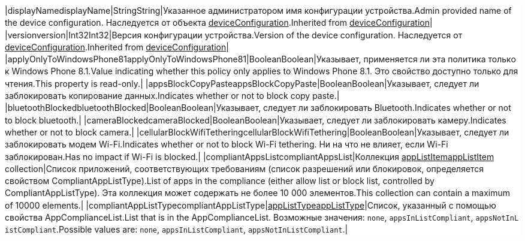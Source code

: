 |<span data-ttu-id="91407-148">displayName</span><span class="sxs-lookup"><span data-stu-id="91407-148">displayName</span></span>|<span data-ttu-id="91407-149">String</span><span class="sxs-lookup"><span data-stu-id="91407-149">String</span></span>|<span data-ttu-id="91407-150">Указанное администратором имя конфигурации устройства.</span><span class="sxs-lookup"><span data-stu-id="91407-150">Admin provided name of the device configuration.</span></span> <span data-ttu-id="91407-151">Наследуется от объекта [deviceConfiguration](../resources/intune-deviceconfig-deviceconfiguration.md).</span><span class="sxs-lookup"><span data-stu-id="91407-151">Inherited from [deviceConfiguration](../resources/intune-deviceconfig-deviceconfiguration.md)</span></span>|
|<span data-ttu-id="91407-152">version</span><span class="sxs-lookup"><span data-stu-id="91407-152">version</span></span>|<span data-ttu-id="91407-153">Int32</span><span class="sxs-lookup"><span data-stu-id="91407-153">Int32</span></span>|<span data-ttu-id="91407-154">Версия конфигурации устройства.</span><span class="sxs-lookup"><span data-stu-id="91407-154">Version of the device configuration.</span></span> <span data-ttu-id="91407-155">Наследуется от [deviceConfiguration](../resources/intune-deviceconfig-deviceconfiguration.md).</span><span class="sxs-lookup"><span data-stu-id="91407-155">Inherited from [deviceConfiguration](../resources/intune-deviceconfig-deviceconfiguration.md)</span></span>|
|<span data-ttu-id="91407-156">applyOnlyToWindowsPhone81</span><span class="sxs-lookup"><span data-stu-id="91407-156">applyOnlyToWindowsPhone81</span></span>|<span data-ttu-id="91407-157">Boolean</span><span class="sxs-lookup"><span data-stu-id="91407-157">Boolean</span></span>|<span data-ttu-id="91407-158">Указывает, применяется ли эта политика только к Windows Phone 8.1.</span><span class="sxs-lookup"><span data-stu-id="91407-158">Value indicating whether this policy only applies to Windows Phone 8.1.</span></span> <span data-ttu-id="91407-159">Это свойство доступно только для чтения.</span><span class="sxs-lookup"><span data-stu-id="91407-159">This property is read-only.</span></span>|
|<span data-ttu-id="91407-160">appsBlockCopyPaste</span><span class="sxs-lookup"><span data-stu-id="91407-160">appsBlockCopyPaste</span></span>|<span data-ttu-id="91407-161">Boolean</span><span class="sxs-lookup"><span data-stu-id="91407-161">Boolean</span></span>|<span data-ttu-id="91407-162">Указывает, следует ли заблокировать копирование данных.</span><span class="sxs-lookup"><span data-stu-id="91407-162">Indicates whether or not to block copy paste.</span></span>|
|<span data-ttu-id="91407-163">bluetoothBlocked</span><span class="sxs-lookup"><span data-stu-id="91407-163">bluetoothBlocked</span></span>|<span data-ttu-id="91407-164">Boolean</span><span class="sxs-lookup"><span data-stu-id="91407-164">Boolean</span></span>|<span data-ttu-id="91407-165">Указывает, следует ли заблокировать Bluetooth.</span><span class="sxs-lookup"><span data-stu-id="91407-165">Indicates whether or not to block bluetooth.</span></span>|
|<span data-ttu-id="91407-166">cameraBlocked</span><span class="sxs-lookup"><span data-stu-id="91407-166">cameraBlocked</span></span>|<span data-ttu-id="91407-167">Boolean</span><span class="sxs-lookup"><span data-stu-id="91407-167">Boolean</span></span>|<span data-ttu-id="91407-168">Указывает, следует ли заблокировать камеру.</span><span class="sxs-lookup"><span data-stu-id="91407-168">Indicates whether or not to block camera.</span></span>|
|<span data-ttu-id="91407-169">cellularBlockWifiTethering</span><span class="sxs-lookup"><span data-stu-id="91407-169">cellularBlockWifiTethering</span></span>|<span data-ttu-id="91407-170">Boolean</span><span class="sxs-lookup"><span data-stu-id="91407-170">Boolean</span></span>|<span data-ttu-id="91407-171">Указывает, следует ли заблокировать модем Wi-Fi.</span><span class="sxs-lookup"><span data-stu-id="91407-171">Indicates whether or not to block Wi-Fi tethering.</span></span> <span data-ttu-id="91407-172">Ни на что не влияет, если Wi-Fi заблокирован.</span><span class="sxs-lookup"><span data-stu-id="91407-172">Has no impact if Wi-Fi is blocked.</span></span>|
|<span data-ttu-id="91407-173">compliantAppsList</span><span class="sxs-lookup"><span data-stu-id="91407-173">compliantAppsList</span></span>|<span data-ttu-id="91407-174">Коллекция [appListItem](../resources/intune-deviceconfig-applistitem.md)</span><span class="sxs-lookup"><span data-stu-id="91407-174">[appListItem](../resources/intune-deviceconfig-applistitem.md) collection</span></span>|<span data-ttu-id="91407-175">Список приложений, соответствующих требованиям (список разрешений или блокировок, определяется свойством CompliantAppListType).</span><span class="sxs-lookup"><span data-stu-id="91407-175">List of apps in the compliance (either allow list or block list, controlled by CompliantAppListType).</span></span> <span data-ttu-id="91407-176">Эта коллекция может содержать не более 10 000 элементов.</span><span class="sxs-lookup"><span data-stu-id="91407-176">This collection can contain a maximum of 10000 elements.</span></span>|
|<span data-ttu-id="91407-177">compliantAppListType</span><span class="sxs-lookup"><span data-stu-id="91407-177">compliantAppListType</span></span>|[<span data-ttu-id="91407-178">appListType</span><span class="sxs-lookup"><span data-stu-id="91407-178">appListType</span></span>](../resources/intune-deviceconfig-applisttype.md)|<span data-ttu-id="91407-179">Список, указанный с помощью свойства AppComplianceList.</span><span class="sxs-lookup"><span data-stu-id="91407-179">List that is in the AppComplianceList.</span></span> <span data-ttu-id="91407-180">Возможные значения: `none`, `appsInListCompliant`, `appsNotInListCompliant`.</span><span class="sxs-lookup"><span data-stu-id="91407-180">Possible values are: `none`, `appsInListCompliant`, `appsNotInListCompliant`.</span></span>|